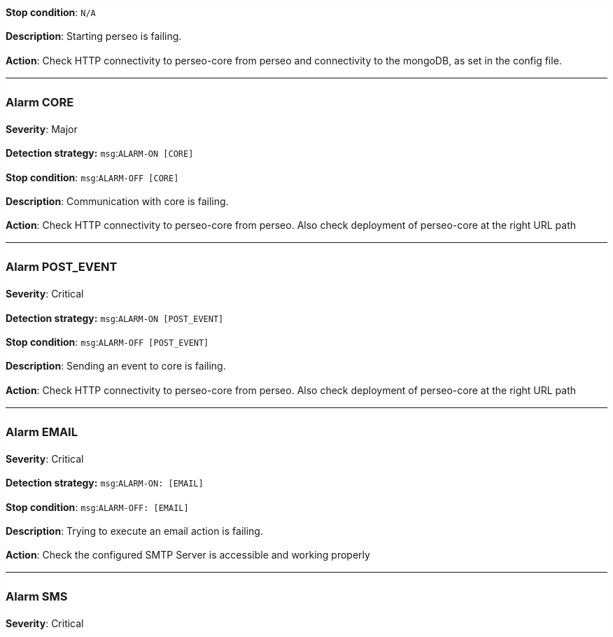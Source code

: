 **Stop condition**: `N/A`

**Description**: Starting perseo is failing.

**Action**: Check HTTP connectivity to perseo-core from perseo and connectivity to the mongoDB, as set in the config
file.

---

### Alarm CORE

**Severity**: Major

**Detection strategy:** `msg`:`ALARM-ON [CORE]`

**Stop condition**: `msg`:`ALARM-OFF [CORE]`

**Description**: Communication with core is failing.

**Action**: Check HTTP connectivity to perseo-core from perseo. Also check deployment of perseo-core at the right URL
path

---

### Alarm POST_EVENT

**Severity**: Critical

**Detection strategy:** `msg`:`ALARM-ON [POST_EVENT]`

**Stop condition**: `msg`:`ALARM-OFF [POST_EVENT]`

**Description**: Sending an event to core is failing.

**Action**: Check HTTP connectivity to perseo-core from perseo. Also check deployment of perseo-core at the right URL
path

---

### Alarm EMAIL

**Severity**: Critical

**Detection strategy:** `msg`:`ALARM-ON: [EMAIL]`

**Stop condition**: `msg`:`ALARM-OFF: [EMAIL]`

**Description**: Trying to execute an email action is failing.

**Action**: Check the configured SMTP Server is accessible and working properly

---

### Alarm SMS

**Severity**: Critical
